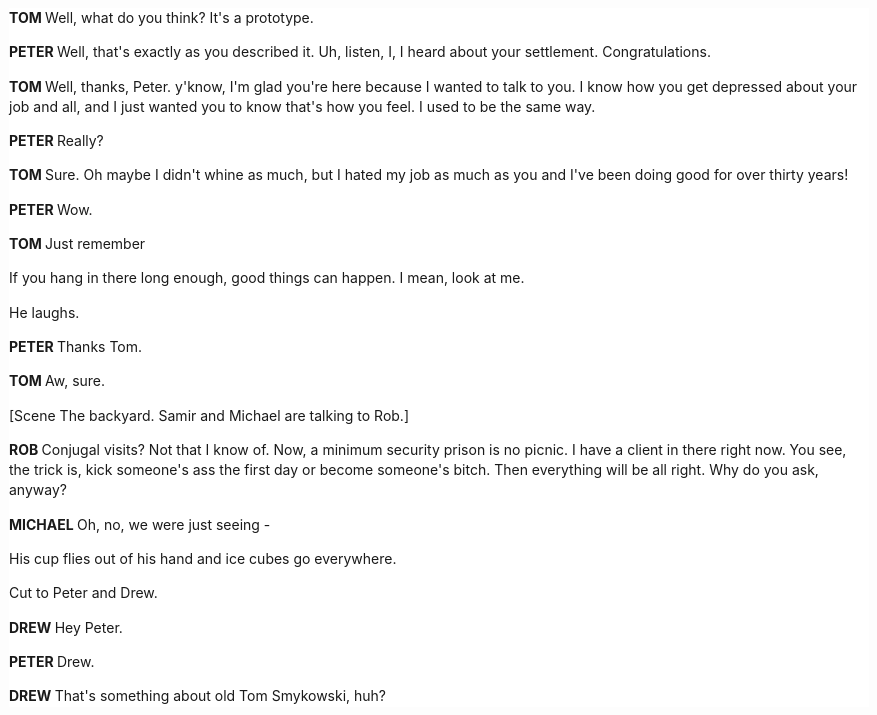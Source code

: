 <b>TOM
</b>Well, what do you think? It's a prototype.

<b>PETER
</b>Well, that's exactly as you described it. Uh, listen, I, I heard about
your settlement. Congratulations.

<b>TOM
</b>Well, thanks, Peter. y'know, I'm glad you're here because I wanted to
talk to you. I know how you get depressed about your job and all, and I
just wanted you to know that's how you feel. I used to be the same way.

<b>PETER
</b>Really?

<b>TOM
</b>Sure. Oh maybe I didn't whine as much, but I hated my job as much as
you and I've been doing good for over thirty years!

<b>PETER
</b>Wow.

<b>TOM
</b>Just remember

If you hang in there long enough, good things can happen. I mean, look
at me.

He laughs.

<b>PETER
</b>Thanks Tom.

<b>TOM
</b>Aw, sure.

[Scene The backyard. Samir and Michael are talking to Rob.]

<b>ROB
</b>Conjugal visits? Not that I know of. Now, a minimum security prison is
no picnic. I have a client in there right now. You see, the trick is,
kick someone's ass the first day or become someone's bitch. Then
everything will be all right. Why do you ask, anyway?

<b>MICHAEL
</b>Oh, no, we were just seeing -

His cup flies out of his hand and ice cubes go everywhere.

Cut to Peter and Drew.

<b>DREW
</b>Hey Peter.

<b>PETER
</b>Drew.

<b>DREW
</b>That's something about old Tom Smykowski, huh?
